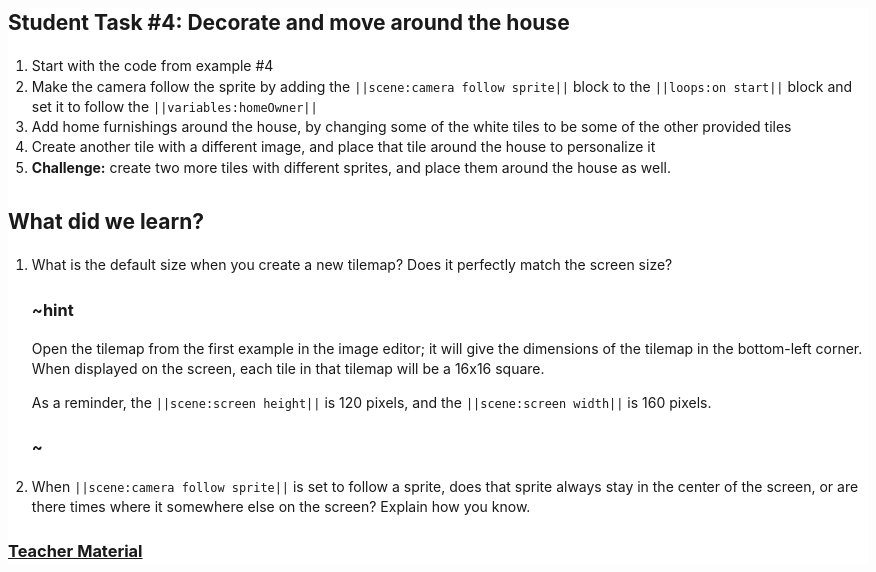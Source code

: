 ## Student Task #4: Decorate and move around the house

1. Start with the code from example #4
2. Make the camera follow the sprite by adding the ``||scene:camera follow sprite||`` block to the ``||loops:on start||`` block and set it to follow the ``||variables:homeOwner||``
3. Add home furnishings around the house, by changing some of the white tiles to be some of the other provided tiles
4. Create another tile with a different image, and place that tile around the house to personalize it
5. **Challenge:** create two more tiles with different sprites, and place them around the house as well.

## What did we learn?

1. What is the default size when you create a new tilemap? Does it perfectly match the screen size?

    ### ~hint

    Open the tilemap from the first example in the image editor; it will give the dimensions of the tilemap in the bottom-left corner. When displayed on the screen, each tile in that tilemap will be a 16x16 square.

    As a reminder, the ``||scene:screen height||`` is 120 pixels, and the ``||scene:screen width||`` is 160 pixels.

    ### ~

2. When ``||scene:camera follow sprite||`` is set to follow a sprite, does that sprite always stay in the center of the screen, or are there times where it somewhere else on the screen? Explain how you know.

### [Teacher Material](/courses/csintro2/about/teachers)
